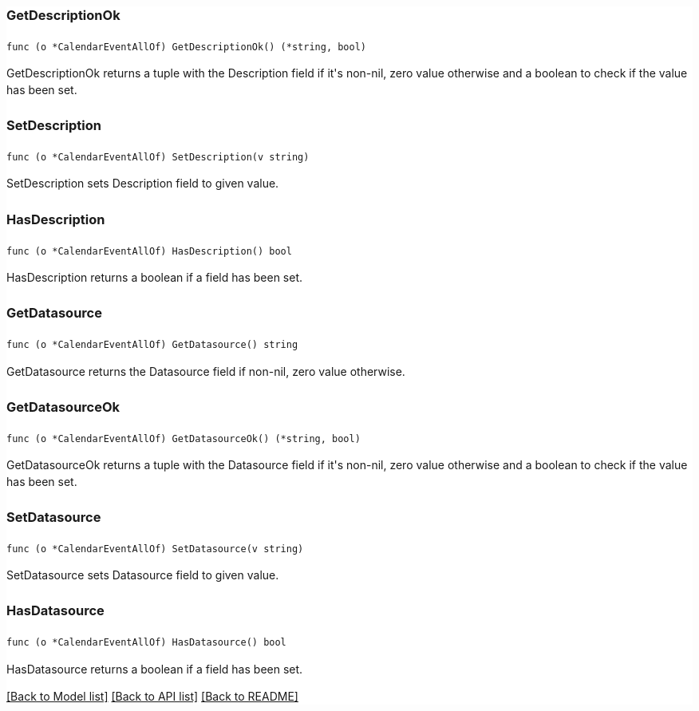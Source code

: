 ### GetDescriptionOk

`func (o *CalendarEventAllOf) GetDescriptionOk() (*string, bool)`

GetDescriptionOk returns a tuple with the Description field if it's non-nil, zero value otherwise
and a boolean to check if the value has been set.

### SetDescription

`func (o *CalendarEventAllOf) SetDescription(v string)`

SetDescription sets Description field to given value.

### HasDescription

`func (o *CalendarEventAllOf) HasDescription() bool`

HasDescription returns a boolean if a field has been set.

### GetDatasource

`func (o *CalendarEventAllOf) GetDatasource() string`

GetDatasource returns the Datasource field if non-nil, zero value otherwise.

### GetDatasourceOk

`func (o *CalendarEventAllOf) GetDatasourceOk() (*string, bool)`

GetDatasourceOk returns a tuple with the Datasource field if it's non-nil, zero value otherwise
and a boolean to check if the value has been set.

### SetDatasource

`func (o *CalendarEventAllOf) SetDatasource(v string)`

SetDatasource sets Datasource field to given value.

### HasDatasource

`func (o *CalendarEventAllOf) HasDatasource() bool`

HasDatasource returns a boolean if a field has been set.


[[Back to Model list]](../README.md#documentation-for-models) [[Back to API list]](../README.md#documentation-for-api-endpoints) [[Back to README]](../README.md)


